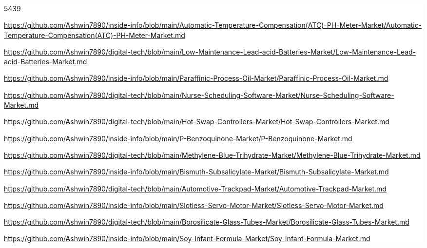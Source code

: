 5439</p><p><a href="https://github.com/Ashwin7890/inside-info/blob/main/Automatic-Temperature-Compensation(ATC)-PH-Meter-Market/Automatic-Temperature-Compensation(ATC)-PH-Meter-Market.md">https://github.com/Ashwin7890/inside-info/blob/main/Automatic-Temperature-Compensation(ATC)-PH-Meter-Market/Automatic-Temperature-Compensation(ATC)-PH-Meter-Market.md</a></p><p><a href="https://github.com/Ashwin7890/digital-tech/blob/main/Low-Maintenance-Lead-acid-Batteries-Market/Low-Maintenance-Lead-acid-Batteries-Market.md">https://github.com/Ashwin7890/digital-tech/blob/main/Low-Maintenance-Lead-acid-Batteries-Market/Low-Maintenance-Lead-acid-Batteries-Market.md</a></p><p><a href="https://github.com/Ashwin7890/inside-info/blob/main/Paraffinic-Process-Oil-Market/Paraffinic-Process-Oil-Market.md">https://github.com/Ashwin7890/inside-info/blob/main/Paraffinic-Process-Oil-Market/Paraffinic-Process-Oil-Market.md</a></p><p><a href="https://github.com/Ashwin7890/digital-tech/blob/main/Nurse-Scheduling-Software-Market/Nurse-Scheduling-Software-Market.md">https://github.com/Ashwin7890/digital-tech/blob/main/Nurse-Scheduling-Software-Market/Nurse-Scheduling-Software-Market.md</a></p><p><a href="https://github.com/Ashwin7890/digital-tech/blob/main/Hot-Swap-Controllers-Market/Hot-Swap-Controllers-Market.md">https://github.com/Ashwin7890/digital-tech/blob/main/Hot-Swap-Controllers-Market/Hot-Swap-Controllers-Market.md</a></p><p><a href="https://github.com/Ashwin7890/inside-info/blob/main/P-Benzoquinone-Market/P-Benzoquinone-Market.md">https://github.com/Ashwin7890/inside-info/blob/main/P-Benzoquinone-Market/P-Benzoquinone-Market.md</a></p><p><a href="https://github.com/Ashwin7890/digital-tech/blob/main/Methylene-Blue-Trihydrate-Market/Methylene-Blue-Trihydrate-Market.md">https://github.com/Ashwin7890/digital-tech/blob/main/Methylene-Blue-Trihydrate-Market/Methylene-Blue-Trihydrate-Market.md</a></p><p><a href="https://github.com/Ashwin7890/inside-info/blob/main/Bismuth-Subsalicylate-Market/Bismuth-Subsalicylate-Market.md">https://github.com/Ashwin7890/inside-info/blob/main/Bismuth-Subsalicylate-Market/Bismuth-Subsalicylate-Market.md</a></p><p><a href="https://github.com/Ashwin7890/digital-tech/blob/main/Automotive-Trackpad-Market/Automotive-Trackpad-Market.md">https://github.com/Ashwin7890/digital-tech/blob/main/Automotive-Trackpad-Market/Automotive-Trackpad-Market.md</a></p><p><a href="https://github.com/Ashwin7890/inside-info/blob/main/Slotless-Servo-Motor-Market/Slotless-Servo-Motor-Market.md">https://github.com/Ashwin7890/inside-info/blob/main/Slotless-Servo-Motor-Market/Slotless-Servo-Motor-Market.md</a></p><p><a href="https://github.com/Ashwin7890/digital-tech/blob/main/Borosilicate-Glass-Tubes-Market/Borosilicate-Glass-Tubes-Market.md">https://github.com/Ashwin7890/digital-tech/blob/main/Borosilicate-Glass-Tubes-Market/Borosilicate-Glass-Tubes-Market.md</a></p><p><a href="https://github.com/Ashwin7890/inside-info/blob/main/Soy-Infant-Formula-Market/Soy-Infant-Formula-Market.md">https://github.com/Ashwin7890/inside-info/blob/main/Soy-Infant-Formula-Market/Soy-Infant-Formula-Market.md</a></p>
